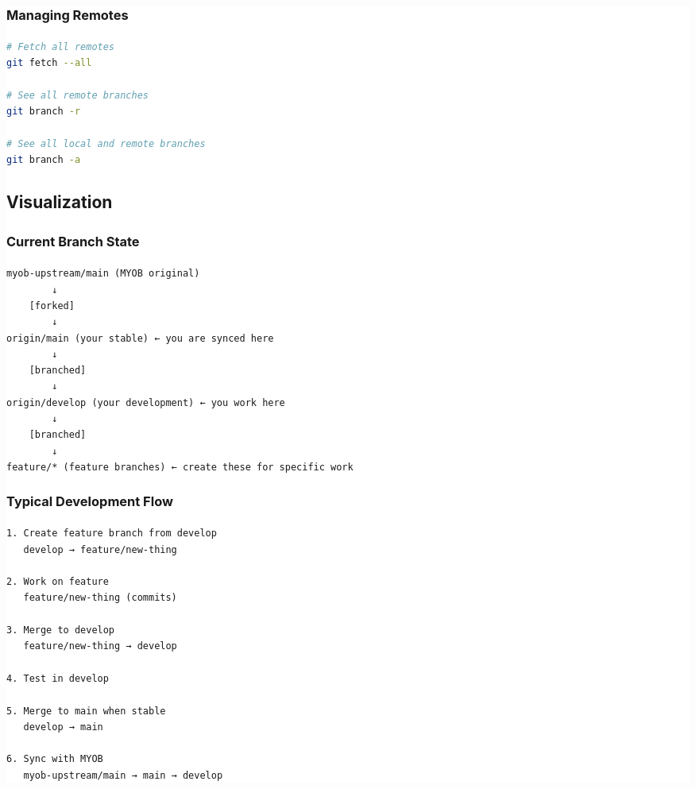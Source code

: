 ### Managing Remotes

```bash
# Fetch all remotes
git fetch --all

# See all remote branches
git branch -r

# See all local and remote branches
git branch -a
```

## Visualization

### Current Branch State

```
myob-upstream/main (MYOB original)
        ↓
    [forked]
        ↓
origin/main (your stable) ← you are synced here
        ↓
    [branched]
        ↓
origin/develop (your development) ← you work here
        ↓
    [branched]
        ↓
feature/* (feature branches) ← create these for specific work
```

### Typical Development Flow

```
1. Create feature branch from develop
   develop → feature/new-thing

2. Work on feature
   feature/new-thing (commits)

3. Merge to develop
   feature/new-thing → develop

4. Test in develop

5. Merge to main when stable
   develop → main

6. Sync with MYOB
   myob-upstream/main → main → develop
```
